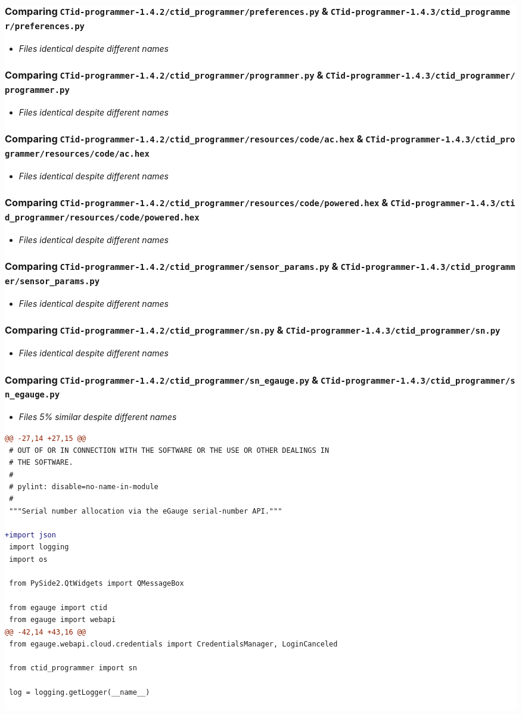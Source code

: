 ### Comparing `CTid-programmer-1.4.2/ctid_programmer/preferences.py` & `CTid-programmer-1.4.3/ctid_programmer/preferences.py`

 * *Files identical despite different names*

### Comparing `CTid-programmer-1.4.2/ctid_programmer/programmer.py` & `CTid-programmer-1.4.3/ctid_programmer/programmer.py`

 * *Files identical despite different names*

### Comparing `CTid-programmer-1.4.2/ctid_programmer/resources/code/ac.hex` & `CTid-programmer-1.4.3/ctid_programmer/resources/code/ac.hex`

 * *Files identical despite different names*

### Comparing `CTid-programmer-1.4.2/ctid_programmer/resources/code/powered.hex` & `CTid-programmer-1.4.3/ctid_programmer/resources/code/powered.hex`

 * *Files identical despite different names*

### Comparing `CTid-programmer-1.4.2/ctid_programmer/sensor_params.py` & `CTid-programmer-1.4.3/ctid_programmer/sensor_params.py`

 * *Files identical despite different names*

### Comparing `CTid-programmer-1.4.2/ctid_programmer/sn.py` & `CTid-programmer-1.4.3/ctid_programmer/sn.py`

 * *Files identical despite different names*

### Comparing `CTid-programmer-1.4.2/ctid_programmer/sn_egauge.py` & `CTid-programmer-1.4.3/ctid_programmer/sn_egauge.py`

 * *Files 5% similar despite different names*

```diff
@@ -27,14 +27,15 @@
 # OUT OF OR IN CONNECTION WITH THE SOFTWARE OR THE USE OR OTHER DEALINGS IN
 # THE SOFTWARE.
 #
 # pylint: disable=no-name-in-module
 #
 """Serial number allocation via the eGauge serial-number API."""
 
+import json
 import logging
 import os
 
 from PySide2.QtWidgets import QMessageBox
 
 from egauge import ctid
 from egauge import webapi
@@ -42,14 +43,16 @@
 from egauge.webapi.cloud.credentials import CredentialsManager, LoginCanceled
 
 from ctid_programmer import sn
 
 log = logging.getLogger(__name__)
 
```